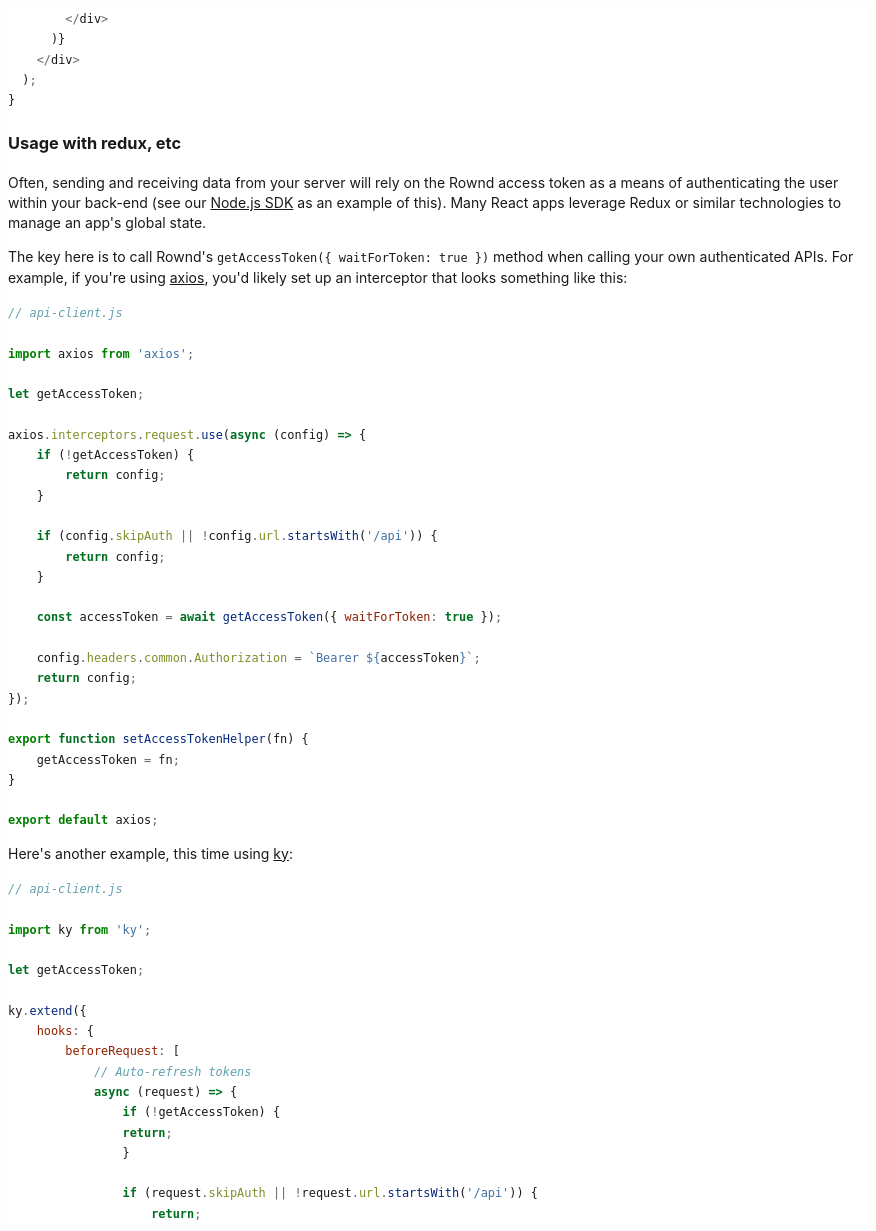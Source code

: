 ```jsx
        </div>
      )}
    </div>
  );
}
```

### Usage with redux, etc

Often, sending and receiving data from your server will rely on the Rownd access token as a means of authenticating the user within your back-end (see our [Node.js SDK](node.js.md) as an example of this). Many React apps leverage Redux or similar technologies to manage an app's global state.

The key here is to call Rownd's `getAccessToken({ waitForToken: true })` method when calling your own authenticated APIs. For example, if you're using [axios](https://npmjs.com/package/axios), you'd likely set up an interceptor that looks something like this:

```javascript
// api-client.js

import axios from 'axios';

let getAccessToken;

axios.interceptors.request.use(async (config) => {
	if (!getAccessToken) {
		return config;
	}

	if (config.skipAuth || !config.url.startsWith('/api')) {
		return config;
	}

	const accessToken = await getAccessToken({ waitForToken: true });

	config.headers.common.Authorization = `Bearer ${accessToken}`;
	return config;
});

export function setAccessTokenHelper(fn) {
	getAccessToken = fn;
}

export default axios;
```

Here's another example, this time using [ky](https://npmjs.com/package/ky):

```javascript
// api-client.js

import ky from 'ky';

let getAccessToken;

ky.extend({
    hooks: {
        beforeRequest: [
            // Auto-refresh tokens
            async (request) => {
                if (!getAccessToken) {
    		    return;
    	        }
    
                if (request.skipAuth || !request.url.startsWith('/api')) {
            	    return;
```